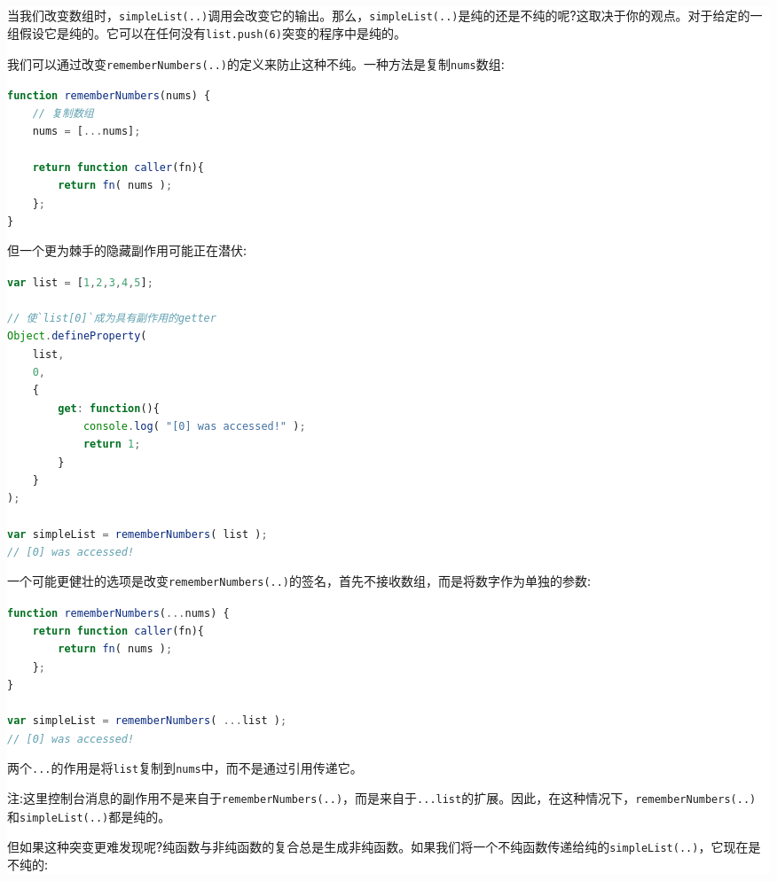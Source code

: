 当我们改变数组时，`simpleList(..)`调用会改变它的输出。那么，`simpleList(..)`是纯的还是不纯的呢?这取决于你的观点。对于给定的一组假设它是纯的。它可以在任何没有`list.push(6)`突变的程序中是纯的。

我们可以通过改变`rememberNumbers(..)`的定义来防止这种不纯。一种方法是复制`nums`数组:

```js
function rememberNumbers(nums) {
    // 复制数组
    nums = [...nums];

    return function caller(fn){
        return fn( nums );
    };
}
```

但一个更为棘手的隐藏副作用可能正在潜伏:

```js
var list = [1,2,3,4,5];

// 使`list[0]`成为具有副作用的getter
Object.defineProperty(
    list,
    0,
    {
        get: function(){
            console.log( "[0] was accessed!" );
            return 1;
        }
    }
);

var simpleList = rememberNumbers( list );
// [0] was accessed!
```

一个可能更健壮的选项是改变`rememberNumbers(..)`的签名，首先不接收数组，而是将数字作为单独的参数:

```js
function rememberNumbers(...nums) {
    return function caller(fn){
        return fn( nums );
    };
}

var simpleList = rememberNumbers( ...list );
// [0] was accessed!
```

两个`...`的作用是将`list`复制到`nums`中，而不是通过引用传递它。

注:这里控制台消息的副作用不是来自于`rememberNumbers(..)`，而是来自于`...list`的扩展。因此，在这种情况下，`rememberNumbers(..)` 和`simpleList(..)`都是纯的。

但如果这种突变更难发现呢?纯函数与非纯函数的复合总是生成非纯函数。如果我们将一个不纯函数传递给纯的`simpleList(..)`，它现在是不纯的:
